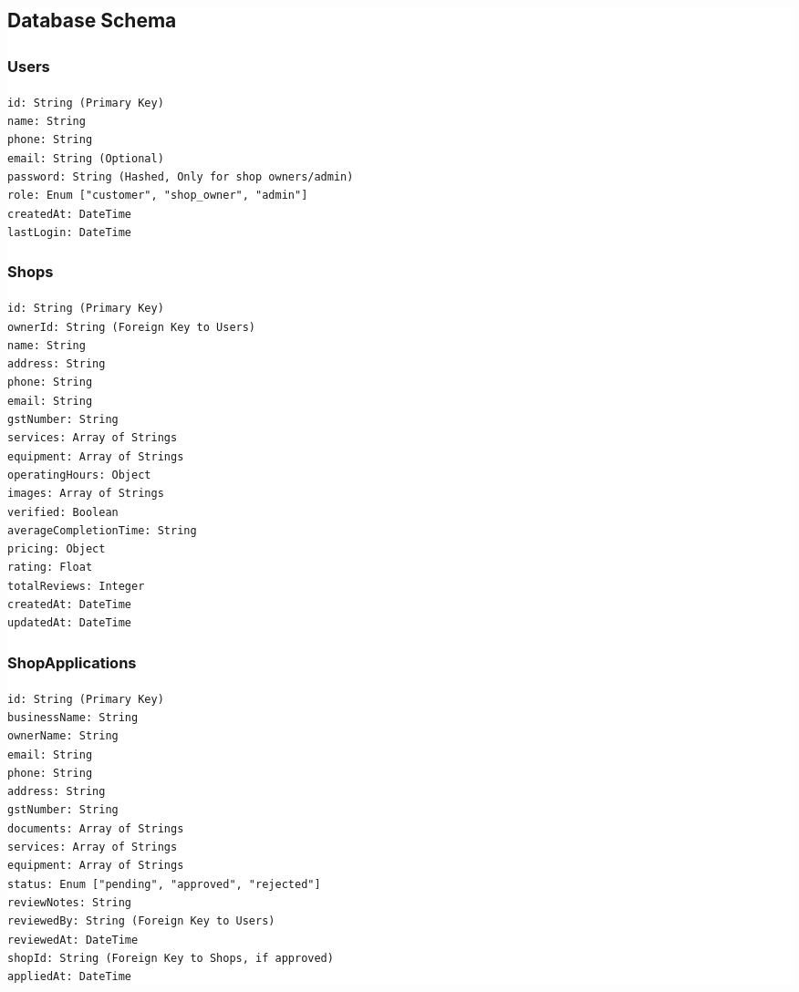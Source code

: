 ## Database Schema

### Users

```
id: String (Primary Key)
name: String
phone: String
email: String (Optional)
password: String (Hashed, Only for shop owners/admin)
role: Enum ["customer", "shop_owner", "admin"]
createdAt: DateTime
lastLogin: DateTime
```

### Shops

```
id: String (Primary Key)
ownerId: String (Foreign Key to Users)
name: String
address: String
phone: String
email: String
gstNumber: String
services: Array of Strings
equipment: Array of Strings
operatingHours: Object
images: Array of Strings
verified: Boolean
averageCompletionTime: String
pricing: Object
rating: Float
totalReviews: Integer
createdAt: DateTime
updatedAt: DateTime
```

### ShopApplications

```
id: String (Primary Key)
businessName: String
ownerName: String
email: String
phone: String
address: String
gstNumber: String
documents: Array of Strings
services: Array of Strings
equipment: Array of Strings
status: Enum ["pending", "approved", "rejected"]
reviewNotes: String
reviewedBy: String (Foreign Key to Users)
reviewedAt: DateTime
shopId: String (Foreign Key to Shops, if approved)
appliedAt: DateTime
```
